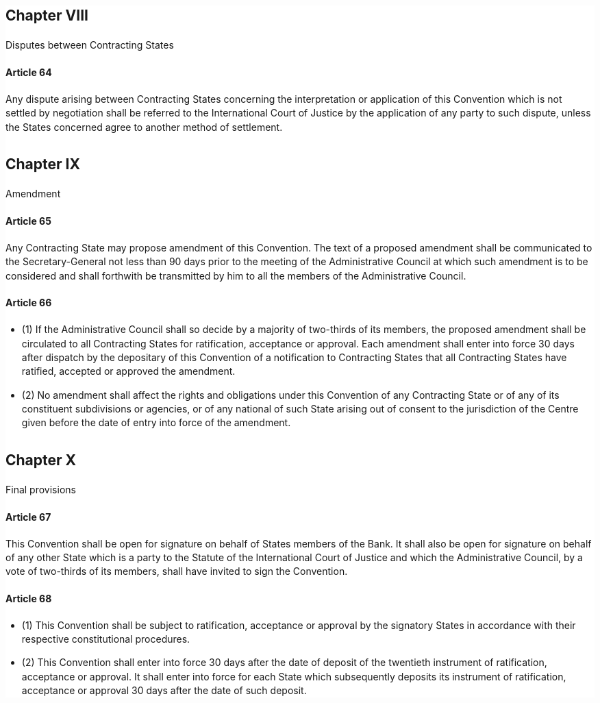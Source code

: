 ## Chapter VIII  
Disputes between Contracting States

#### Article 64

Any dispute arising between Contracting States concerning the interpretation or application of this Convention which is not settled by negotiation shall be referred to the International Court of Justice by the application of any party to such dispute, unless the States concerned agree to another method of settlement.

## Chapter IX  
Amendment

#### Article 65

Any Contracting State may propose amendment of this Convention. The text of a proposed amendment shall be communicated to the Secretary-General not less than 90 days prior to the meeting of the Administrative Council at which such amendment is to be considered and shall forthwith be transmitted by him to all the members of the Administrative Council.

#### Article 66
    
*   (1) If the Administrative Council shall so decide by a majority of two-thirds of its members, the proposed amendment shall be circulated to all Contracting States for ratification, acceptance or approval. Each amendment shall enter into force 30 days after dispatch by the depositary of this Convention of a notification to Contracting States that all Contracting States have ratified, accepted or approved the amendment.

*   (2) No amendment shall affect the rights and obligations under this Convention of any Contracting State or of any of its constituent subdivisions or agencies, or of any national of such State arising out of consent to the jurisdiction of the Centre given before the date of entry into force of the amendment.

## Chapter X  
Final provisions

#### Article 67

This Convention shall be open for signature on behalf of States members of the Bank. It shall also be open for signature on behalf of any other State which is a party to the Statute of the International Court of Justice and which the Administrative Council, by a vote of two-thirds of its members, shall have invited to sign the Convention.

#### Article 68
    
*   (1) This Convention shall be subject to ratification, acceptance or approval by the signatory States in accordance with their respective constitutional procedures.

*   (2) This Convention shall enter into force 30 days after the date of deposit of the twentieth instrument of ratification, acceptance or approval. It shall enter into force for each State which subsequently deposits its instrument of ratification, acceptance or approval 30 days after the date of such deposit.
